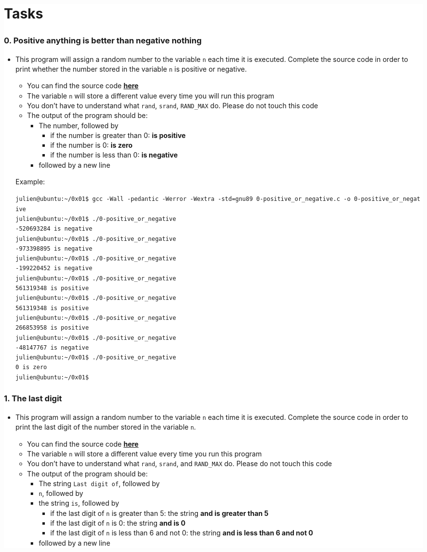 # Tasks

### 0. Positive anything is better than negative nothing
- This program will assign a random number to the variable `n` each time it is executed. Complete the source code in order to print whether the number stored in the variable `n` is positive or negative.

   - You can find the source code [**here**](https://github.com/alx-tools/0x01.c/blob/master/0-positive_or_negative_c)
   - The variable `n` will store a different value every time you will run this program
   - You don’t have to understand what `rand`, `srand`, `RAND_MAX` do. Please do not touch this code
   - The output of the program should be:
       - The number, followed by
           - if the number is greater than 0: **is positive**
           - if the number is 0: **is zero**
           - if the number is less than 0: **is negative**
       - followed by a new line

  Example:
  ```
  julien@ubuntu:~/0x01$ gcc -Wall -pedantic -Werror -Wextra -std=gnu89 0-positive_or_negative.c -o 0-positive_or_negative
  julien@ubuntu:~/0x01$ ./0-positive_or_negative 
  -520693284 is negative
  julien@ubuntu:~/0x01$ ./0-positive_or_negative 
  -973398895 is negative
  julien@ubuntu:~/0x01$ ./0-positive_or_negative 
  -199220452 is negative
  julien@ubuntu:~/0x01$ ./0-positive_or_negative 
  561319348 is positive
  julien@ubuntu:~/0x01$ ./0-positive_or_negative 
  561319348 is positive
  julien@ubuntu:~/0x01$ ./0-positive_or_negative 
  266853958 is positive
  julien@ubuntu:~/0x01$ ./0-positive_or_negative 
  -48147767 is negative
  julien@ubuntu:~/0x01$ ./0-positive_or_negative 
  0 is zero
  julien@ubuntu:~/0x01$ 
  ```

### 1. The last digit
- This program will assign a random number to the variable `n` each time it is executed. Complete the source code in order to print the last digit of the number stored in the variable `n`.

   - You can find the source code [**here**](https://github.com/alx-tools/0x01.c/blob/master/1-last_digit_c)
   - The variable `n` will store a different value every time you run this program
   - You don’t have to understand what `rand`, `srand`, and `RAND_MAX` do. Please do not touch this code
   - The output of the program should be:
       - The string `Last digit of`, followed by
       - `n`, followed by
       - the string `is`, followed by
           - if the last digit of `n` is greater than 5: the string **and is greater than 5**
           - if the last digit of `n` is 0: the string **and is 0**
           - if the last digit of `n` is less than 6 and not 0: the string **and is less than 6 and not 0**
       - followed by a new line
